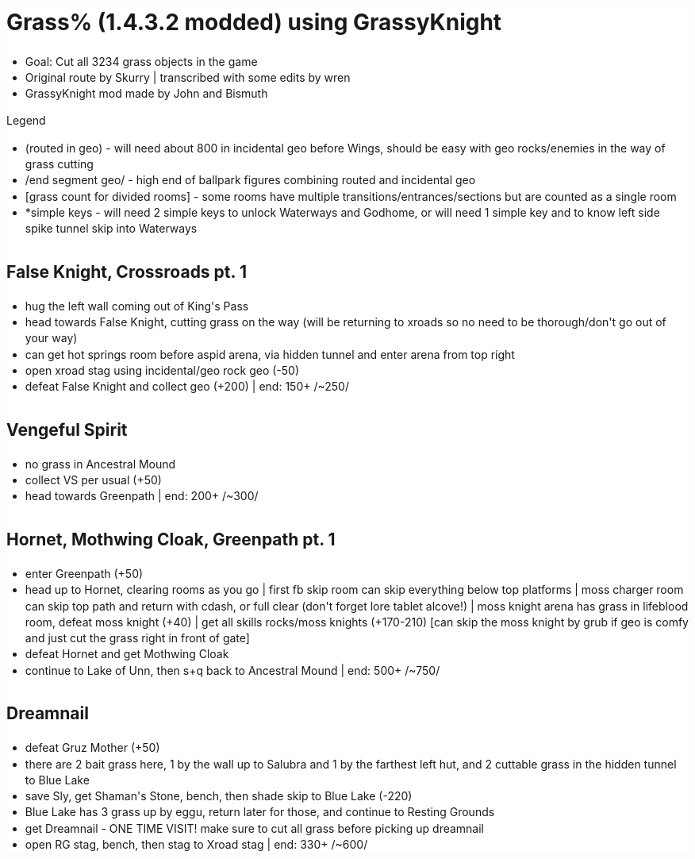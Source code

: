# Grass% (1.4.3.2 modded) using GrassyKnight

- Goal: Cut all 3234 grass objects in the game
- Original route by Skurry
 | transcribed with some edits by wren
- GrassyKnight mod made by John and Bismuth

Legend
- (routed in geo) - will need about 800 in incidental geo before Wings, should be easy with geo rocks/enemies in the way of grass cutting
- /end segment geo/ - high end of ballpark figures combining routed and incidental geo
- [grass count for divided rooms] - some rooms have multiple transitions/entrances/sections but are counted as a single room
- *simple keys - will need 2 simple keys to unlock Waterways and Godhome, or will need 1 simple key and to know left side spike tunnel skip into Waterways

## False Knight, Crossroads pt. 1
- hug the left wall coming out of King's Pass
- head towards False Knight, cutting grass on the way (will be returning to xroads so no need to be thorough/don't go out of your way)
- can get hot springs room before aspid arena, via hidden tunnel and enter arena from top right
- open xroad stag using incidental/geo rock geo (-50)
- defeat False Knight and collect geo (+200)
 | end: 150+ /~250/

## Vengeful Spirit
- no grass in Ancestral Mound
- collect VS per usual (+50)
- head towards Greenpath
 | end: 200+ /~300/

## Hornet, Mothwing Cloak, Greenpath pt. 1
- enter Greenpath (+50)
- head up to Hornet, clearing rooms as you go
 | first fb skip room can skip everything below top platforms
 | moss charger room can skip top path and return with cdash, or full clear (don't forget lore tablet alcove!)
 | moss knight arena has grass in lifeblood room, defeat moss knight (+40)
 | get all skills rocks/moss knights (+170-210) [can skip the moss knight by grub if geo is comfy and just cut the grass right in front of gate]
- defeat Hornet and get Mothwing Cloak
- continue to Lake of Unn, then s+q back to Ancestral Mound
 | end: 500+ /~750/

## Dreamnail
- defeat Gruz Mother (+50)
- there are 2 bait grass here, 1 by the wall up to Salubra and 1 by the farthest left hut, and 2 cuttable grass in the hidden tunnel to Blue Lake
- save Sly, get Shaman's Stone, bench, then shade skip to Blue Lake (-220)
- Blue Lake has 3 grass up by eggu, return later for those, and continue to Resting Grounds
- get Dreamnail - ONE TIME VISIT! make sure to cut all grass before picking up dreamnail
- open RG stag, bench, then stag to Xroad stag
 | end: 330+ /~600/
